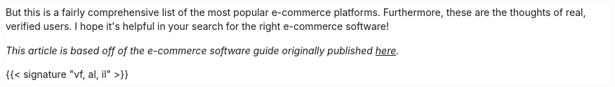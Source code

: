 But this is a fairly comprehensive list of the most popular e-commerce platforms. Furthermore, these are the thoughts of real, verified users. I hope it's helpful in your search for the right e-commerce software!

_This article is based off of the e-commerce software guide originally published [here](https://www.wisebuyer.com/ecommerce-software)._

{{< signature "vf, al, il" >}}

